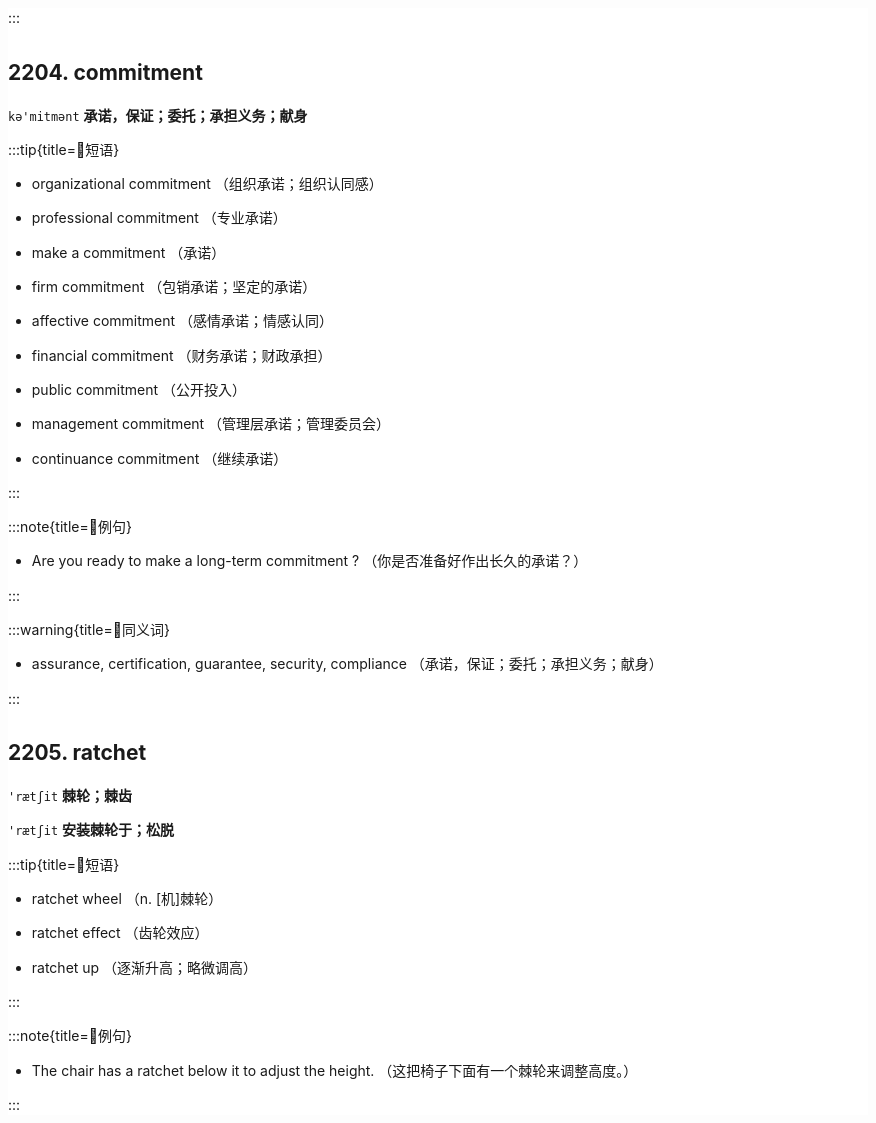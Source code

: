 :::


## 2204. commitment

`kə'mitmənt`  **承诺，保证；委托；承担义务；献身**

:::tip{title=🤩短语}

- organizational commitment （组织承诺；组织认同感）

- professional commitment （专业承诺）

- make a commitment （承诺）

- firm commitment （包销承诺；坚定的承诺）

- affective commitment （感情承诺；情感认同）

- financial commitment （财务承诺；财政承担）

- public commitment （公开投入）

- management commitment （管理层承诺；管理委员会）

- continuance commitment （继续承诺）

:::

:::note{title=🎤例句}

- Are you ready to make a long-term commitment ? （你是否准备好作出长久的承诺？）

:::

:::warning{title=🤔同义词}

- assurance, certification, guarantee, security, compliance （承诺，保证；委托；承担义务；献身）

:::


## 2205. ratchet

`'rætʃit`  **棘轮；棘齿**

`'rætʃit`  **安装棘轮于；松脱**

:::tip{title=🤩短语}

- ratchet wheel （n. [机]棘轮）

- ratchet effect （齿轮效应）

- ratchet up （逐渐升高；略微调高）

:::

:::note{title=🎤例句}

- The chair has a ratchet below it to adjust the height. （这把椅子下面有一个棘轮来调整高度。）

:::
